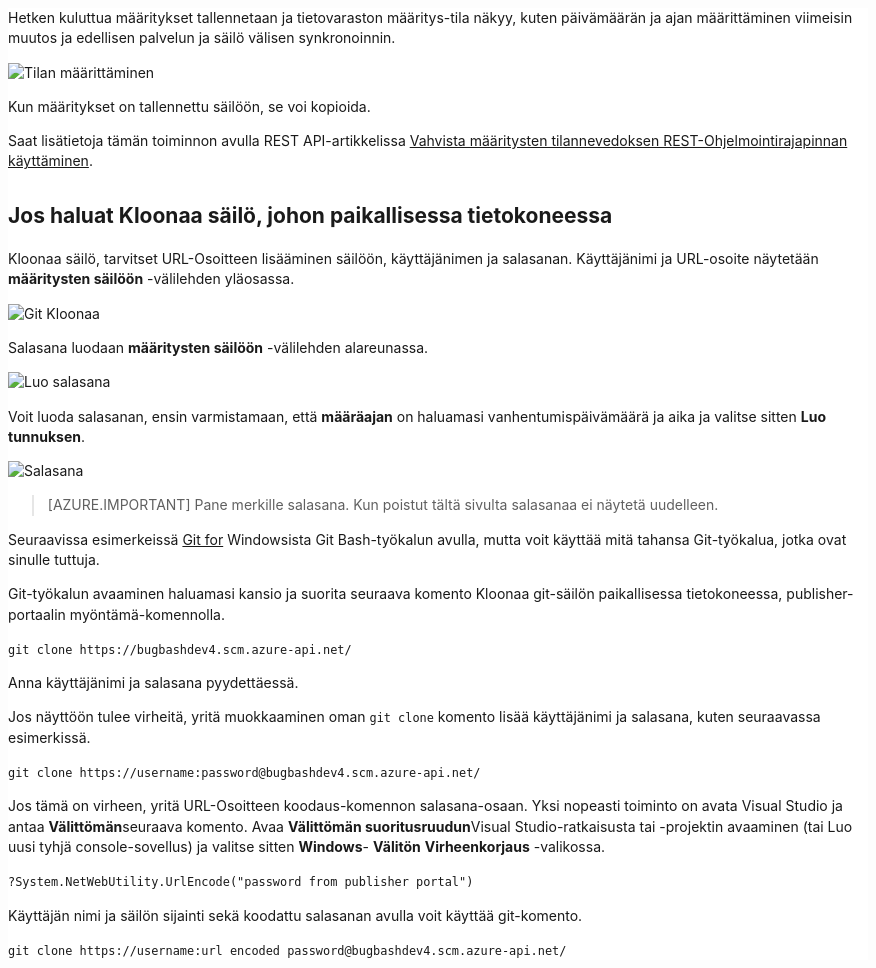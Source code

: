 Hetken kuluttua määritykset tallennetaan ja tietovaraston määritys-tila näkyy, kuten päivämäärän ja ajan määrittäminen viimeisin muutos ja edellisen palvelun ja säilö välisen synkronoinnin.

![Tilan määrittäminen][api-management-configuration-status]

Kun määritykset on tallennettu säilöön, se voi kopioida.

Saat lisätietoja tämän toiminnon avulla REST API-artikkelissa [Vahvista määritysten tilannevedoksen REST-Ohjelmointirajapinnan käyttäminen](https://msdn.microsoft.com/library/dn781420.aspx#CommitSnapshot).

## <a name="to-clone-the-repository-to-your-local-machine"></a>Jos haluat Kloonaa säilö, johon paikallisessa tietokoneessa

Kloonaa säilö, tarvitset URL-Osoitteen lisääminen säilöön, käyttäjänimen ja salasanan. Käyttäjänimi ja URL-osoite näytetään **määritysten säilöön** -välilehden yläosassa.

![Git Kloonaa][api-management-configuration-git-clone]

Salasana luodaan **määritysten säilöön** -välilehden alareunassa.

![Luo salasana][api-management-generate-password]

Voit luoda salasanan, ensin varmistamaan, että **määräajan** on haluamasi vanhentumispäivämäärä ja aika ja valitse sitten **Luo tunnuksen**.

![Salasana][api-management-password]

>[AZURE.IMPORTANT] Pane merkille salasana. Kun poistut tältä sivulta salasanaa ei näytetä uudelleen.

Seuraavissa esimerkeissä [Git for](http://www.git-scm.com/downloads) Windowsista Git Bash-työkalun avulla, mutta voit käyttää mitä tahansa Git-työkalua, jotka ovat sinulle tuttuja.

Git-työkalun avaaminen haluamasi kansio ja suorita seuraava komento Kloonaa git-säilön paikallisessa tietokoneessa, publisher-portaalin myöntämä-komennolla.

    git clone https://bugbashdev4.scm.azure-api.net/ 

Anna käyttäjänimi ja salasana pyydettäessä.

Jos näyttöön tulee virheitä, yritä muokkaaminen oman `git clone` komento lisää käyttäjänimi ja salasana, kuten seuraavassa esimerkissä.

    git clone https://username:password@bugbashdev4.scm.azure-api.net/

Jos tämä on virheen, yritä URL-Osoitteen koodaus-komennon salasana-osaan. Yksi nopeasti toiminto on avata Visual Studio ja antaa **Välittömän**seuraava komento. Avaa **Välittömän suoritusruudun**Visual Studio-ratkaisusta tai -projektin avaaminen (tai Luo uusi tyhjä console-sovellus) ja valitse sitten **Windows**- **Välitön** **Virheenkorjaus** -valikossa.

    ?System.NetWebUtility.UrlEncode("password from publisher portal")

Käyttäjän nimi ja säilön sijainti sekä koodattu salasanan avulla voit käyttää git-komento.

    git clone https://username:url encoded password@bugbashdev4.scm.azure-api.net/


[api-management-enable-git]: ./media/api-management-configuration-repository-git/api-management-enable-git.png
[api-management-git-enabled]: ./media/api-management-configuration-repository-git/api-management-git-enabled.png
[api-management-save-configuration]: ./media/api-management-configuration-repository-git/api-management-save-configuration.png
[api-management-save-configuration-confirm]: ./media/api-management-configuration-repository-git/api-management-save-configuration-confirm.png
[api-management-configuration-status]: ./media/api-management-configuration-repository-git/api-management-configuration-status.png
[api-management-configuration-git-clone]: ./media/api-management-configuration-repository-git/api-management-configuration-git-clone.png
[api-management-generate-password]: ./media/api-management-configuration-repository-git/api-management-generate-password.png
[api-management-password]: ./media/api-management-configuration-repository-git/api-management-password.png
[api-management-git-configure]: ./media/api-management-configuration-repository-git/api-management-git-configure.png
[api-management-configuration-deploy]: ./media/api-management-configuration-repository-git/api-management-configuration-deploy.png
[api-management-identity-settings]: ./media/api-management-configuration-repository-git/api-management-identity-settings.png
[api-management-delegation-settings]: ./media/api-management-configuration-repository-git/api-management-delegation-settings.png
[api-management-git-icon-enable]: ./media/api-management-configuration-repository-git/api-management-git-icon-enable.png